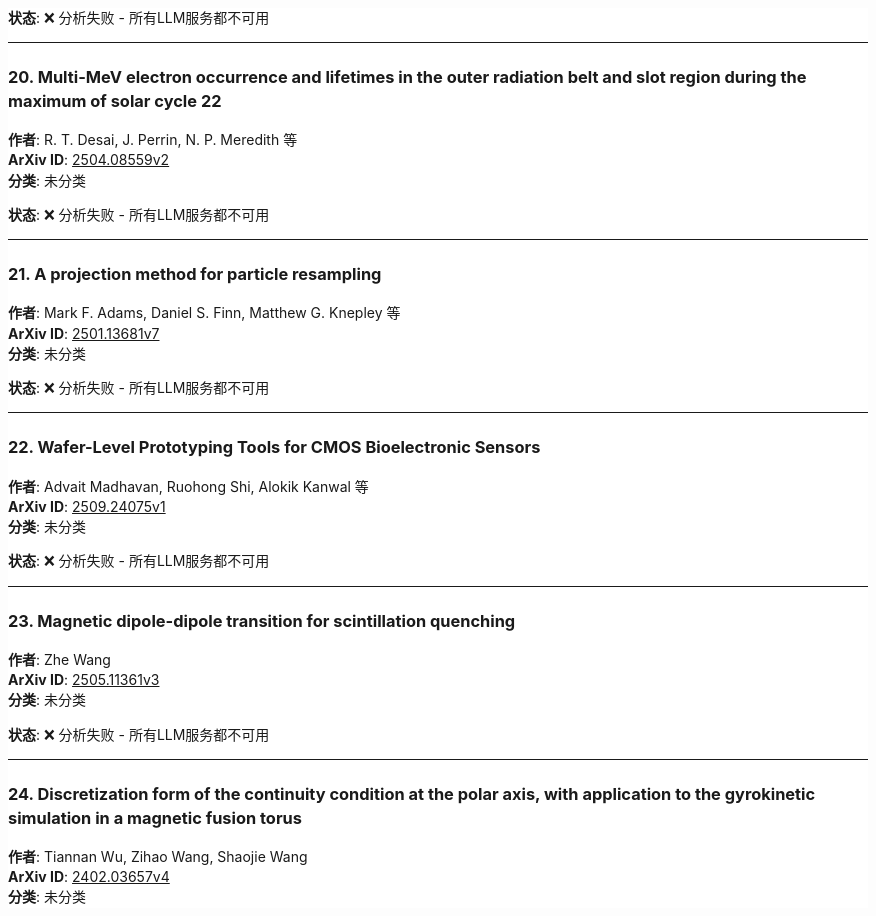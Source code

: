 **状态**: ❌ 分析失败 - 所有LLM服务都不可用

---

### 20. Multi-MeV electron occurrence and lifetimes in the outer radiation belt   and slot region during the maximum of solar cycle 22

**作者**: R. T. Desai, J. Perrin, N. P. Meredith 等  
**ArXiv ID**: [2504.08559v2](https://arxiv.org/abs/2504.08559v2)  
**分类**: 未分类  

**状态**: ❌ 分析失败 - 所有LLM服务都不可用

---

### 21. A projection method for particle resampling

**作者**: Mark F. Adams, Daniel S. Finn, Matthew G. Knepley 等  
**ArXiv ID**: [2501.13681v7](https://arxiv.org/abs/2501.13681v7)  
**分类**: 未分类  

**状态**: ❌ 分析失败 - 所有LLM服务都不可用

---

### 22. Wafer-Level Prototyping Tools for CMOS Bioelectronic Sensors

**作者**: Advait Madhavan, Ruohong Shi, Alokik Kanwal 等  
**ArXiv ID**: [2509.24075v1](https://arxiv.org/abs/2509.24075v1)  
**分类**: 未分类  

**状态**: ❌ 分析失败 - 所有LLM服务都不可用

---

### 23. Magnetic dipole-dipole transition for scintillation quenching

**作者**: Zhe Wang  
**ArXiv ID**: [2505.11361v3](https://arxiv.org/abs/2505.11361v3)  
**分类**: 未分类  

**状态**: ❌ 分析失败 - 所有LLM服务都不可用

---

### 24. Discretization form of the continuity condition at the polar axis, with   application to the gyrokinetic simulation in a magnetic fusion torus

**作者**: Tiannan Wu, Zihao Wang, Shaojie Wang  
**ArXiv ID**: [2402.03657v4](https://arxiv.org/abs/2402.03657v4)  
**分类**: 未分类  
